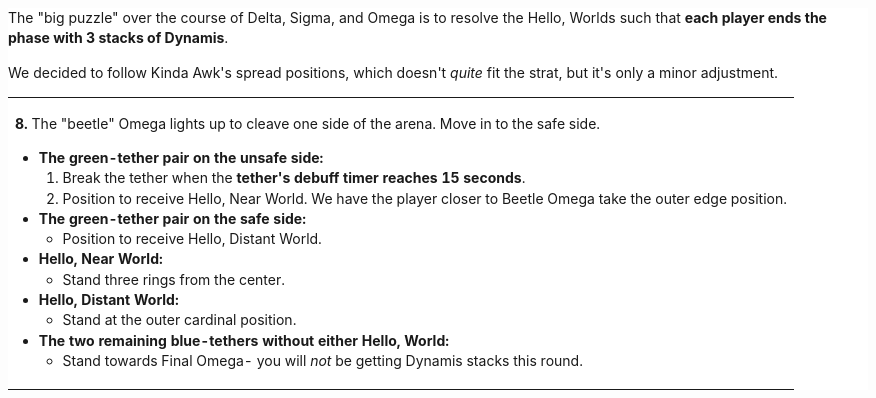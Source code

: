 The "big puzzle" over the course of Delta, Sigma, and Omega is to resolve the Hello, Worlds such that **each player ends the phase with 3 stacks of Dynamis**.

We decided to follow Kinda Awk's spread positions, which doesn't *quite* fit the strat, but it's only a minor adjustment.

<table>
  <tr>
    <td><p><b>8.</b> The "beetle" Omega lights up to cleave one side of the arena. Move in to the safe side.</p>
    <ul>
      <li><b>The green-tether pair on the unsafe side:</b>
        <ol>
          <li>Break the tether when the <b>tether's debuff timer reaches 15 seconds</b>.</li>
          <li>Position to receive Hello, Near World. We have the player closer to Beetle Omega take the outer edge position.</li>
        </ol>
      </li>
      <li><b>The green-tether pair on the safe side:</b>
        <ul>
          <li>Position to receive Hello, Distant World.</li>
        </ul>
      </li>
      <li><b>Hello, Near World:</b>
        <ul>
          <li>Stand three rings from the center.</li>
        </ul>
      </li>
      <li><b>Hello, Distant World:</b>
        <ul>
          <li>Stand at the outer cardinal position.</li>
        </ul>
      </li>
      <li><b>The two remaining blue-tethers without either Hello, World:</b>
        <ul>
          <li>Stand towards Final Omega- you will <em>not</em> be getting Dynamis stacks this round.</li>
        </ul>
      </li>
    </ul></td>
